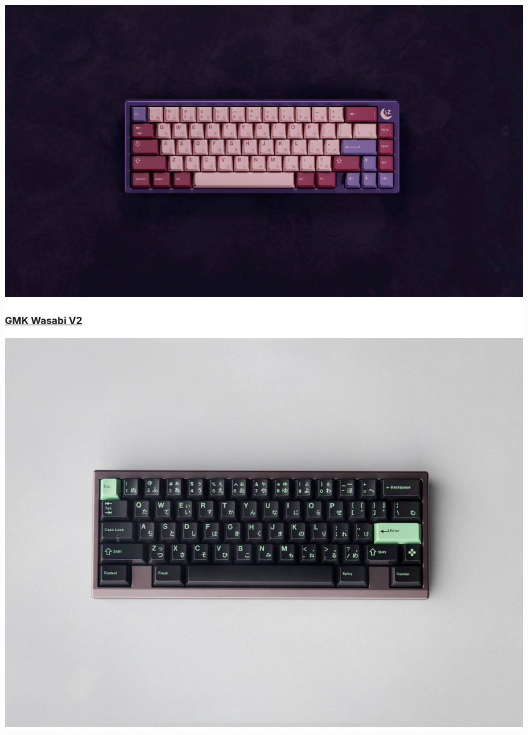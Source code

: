 ![](media/16161241978965.jpg)

### [GMK Wasabi V2](https://geekhack.org/index.php?topic=111528.0)

![](media/16161242120133.jpg)
